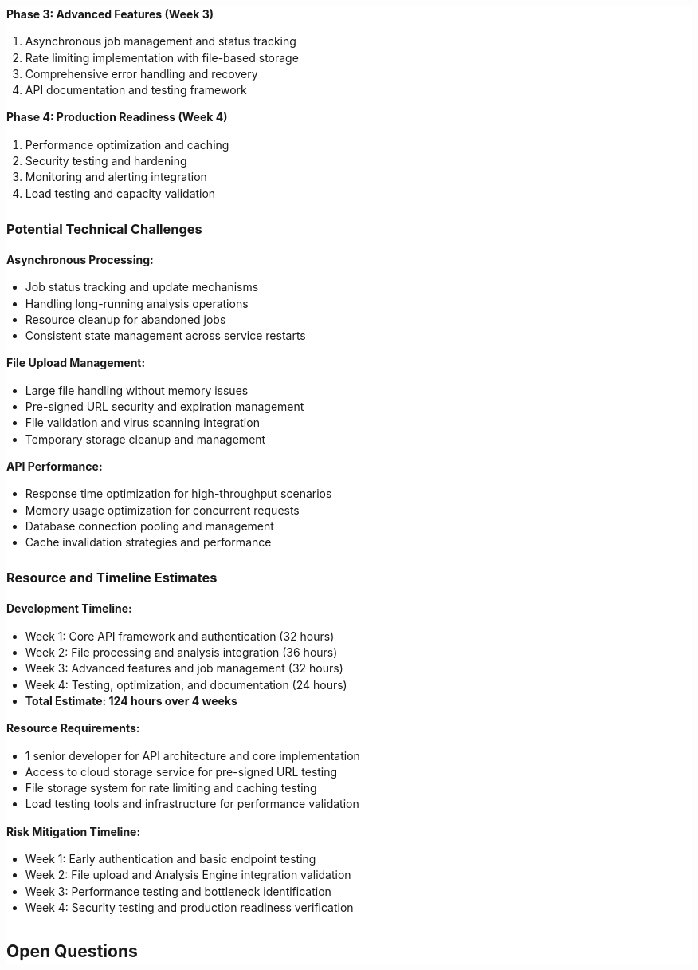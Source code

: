 **Phase 3: Advanced Features (Week 3)**
1. Asynchronous job management and status tracking
2. Rate limiting implementation with file-based storage
3. Comprehensive error handling and recovery
4. API documentation and testing framework

**Phase 4: Production Readiness (Week 4)**
1. Performance optimization and caching
2. Security testing and hardening
3. Monitoring and alerting integration
4. Load testing and capacity validation

### Potential Technical Challenges

**Asynchronous Processing:**
- Job status tracking and update mechanisms
- Handling long-running analysis operations
- Resource cleanup for abandoned jobs
- Consistent state management across service restarts

**File Upload Management:**
- Large file handling without memory issues
- Pre-signed URL security and expiration management
- File validation and virus scanning integration
- Temporary storage cleanup and management

**API Performance:**
- Response time optimization for high-throughput scenarios
- Memory usage optimization for concurrent requests
- Database connection pooling and management
- Cache invalidation strategies and performance

### Resource and Timeline Estimates

**Development Timeline:**
- Week 1: Core API framework and authentication (32 hours)
- Week 2: File processing and analysis integration (36 hours)
- Week 3: Advanced features and job management (32 hours)
- Week 4: Testing, optimization, and documentation (24 hours)
- **Total Estimate: 124 hours over 4 weeks**

**Resource Requirements:**
- 1 senior developer for API architecture and core implementation
- Access to cloud storage service for pre-signed URL testing
- File storage system for rate limiting and caching testing
- Load testing tools and infrastructure for performance validation

**Risk Mitigation Timeline:**
- Week 1: Early authentication and basic endpoint testing
- Week 2: File upload and Analysis Engine integration validation
- Week 3: Performance testing and bottleneck identification
- Week 4: Security testing and production readiness verification

## Open Questions
